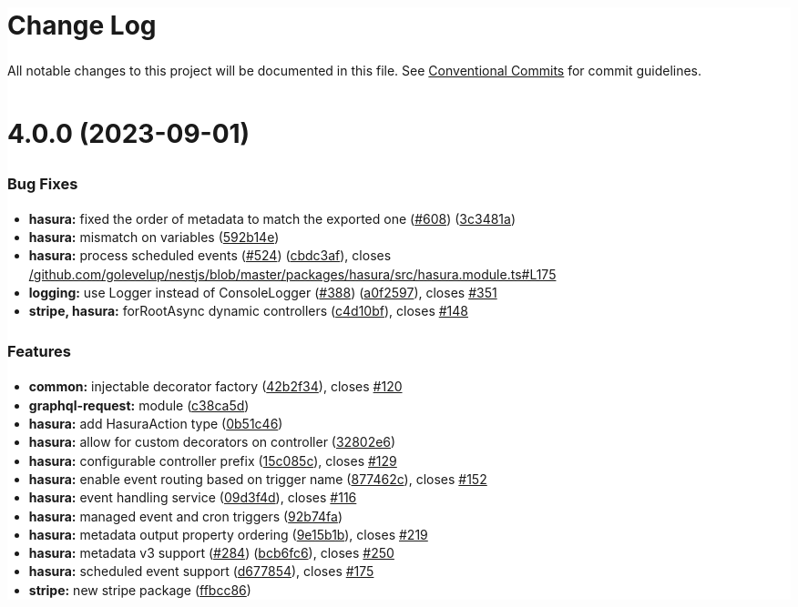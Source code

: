 # Change Log

All notable changes to this project will be documented in this file.
See [Conventional Commits](https://conventionalcommits.org) for commit guidelines.

# 4.0.0 (2023-09-01)

### Bug Fixes

- **hasura:** fixed the order of metadata to match the exported one ([#608](https://github.com/asanovr/nestjs/issues/608)) ([3c3481a](https://github.com/asanovr/nestjs/commit/3c3481a8de94ad8e719c28279c6fcafa1e379957))
- **hasura:** mismatch on variables ([592b14e](https://github.com/asanovr/nestjs/commit/592b14ea35df9e82bec481bb85bb9e13ee1004de))
- **hasura:** process scheduled events ([#524](https://github.com/asanovr/nestjs/issues/524)) ([cbdc3af](https://github.com/asanovr/nestjs/commit/cbdc3af132ed89df7dd4e72e0afabd2fe96830a1)), closes [/github.com/golevelup/nestjs/blob/master/packages/hasura/src/hasura.module.ts#L175](https://github.com//github.com/golevelup/nestjs/blob/master/packages/hasura/src/hasura.module.ts/issues/L175)
- **logging:** use Logger instead of ConsoleLogger ([#388](https://github.com/asanovr/nestjs/issues/388)) ([a0f2597](https://github.com/asanovr/nestjs/commit/a0f2597a3d3522f8003957753ca9b814b47652fd)), closes [#351](https://github.com/asanovr/nestjs/issues/351)
- **stripe, hasura:** forRootAsync dynamic controllers ([c4d10bf](https://github.com/asanovr/nestjs/commit/c4d10bf6a06d86998f41efb7f8bb225edba1f05f)), closes [#148](https://github.com/asanovr/nestjs/issues/148)

### Features

- **common:** injectable decorator factory ([42b2f34](https://github.com/asanovr/nestjs/commit/42b2f3493dd371a34466f6404a5ee4ecc117f489)), closes [#120](https://github.com/asanovr/nestjs/issues/120)
- **graphql-request:** module ([c38ca5d](https://github.com/asanovr/nestjs/commit/c38ca5d2218cb9df23baf9f422012ea56d074714))
- **hasura:** add HasuraAction type ([0b51c46](https://github.com/asanovr/nestjs/commit/0b51c467bc2a2caedec7dda85d418d5224c8bee4))
- **hasura:** allow for custom decorators on controller ([32802e6](https://github.com/asanovr/nestjs/commit/32802e65682cc1e92a7c91b6dda415b40dc96ff3))
- **hasura:** configurable controller prefix ([15c085c](https://github.com/asanovr/nestjs/commit/15c085c0008ec6f13a45997c2a5f5fa020c80fc5)), closes [#129](https://github.com/asanovr/nestjs/issues/129)
- **hasura:** enable event routing based on trigger name ([877462c](https://github.com/asanovr/nestjs/commit/877462cd99ceceb3e7fbbc28a69f3425274d0031)), closes [#152](https://github.com/asanovr/nestjs/issues/152)
- **hasura:** event handling service ([09d3f4d](https://github.com/asanovr/nestjs/commit/09d3f4df0a6e5c5d803839df0db81197ddbc9716)), closes [#116](https://github.com/asanovr/nestjs/issues/116)
- **hasura:** managed event and cron triggers ([92b74fa](https://github.com/asanovr/nestjs/commit/92b74fa561aaa34865472e7de108ce720dbc306a))
- **hasura:** metadata output property ordering ([9e15b1b](https://github.com/asanovr/nestjs/commit/9e15b1b46a88420fe7344f6b5c6474d6a687a929)), closes [#219](https://github.com/asanovr/nestjs/issues/219)
- **hasura:** metadata v3 support ([#284](https://github.com/asanovr/nestjs/issues/284)) ([bcb6fc6](https://github.com/asanovr/nestjs/commit/bcb6fc6b4294ac2200f7b85a0c4ccd62bfec5782)), closes [#250](https://github.com/asanovr/nestjs/issues/250)
- **hasura:** scheduled event support ([d677854](https://github.com/asanovr/nestjs/commit/d677854235ab728d1c8add6c55c9d028c08f0481)), closes [#175](https://github.com/asanovr/nestjs/issues/175)
- **stripe:** new stripe package ([ffbcc86](https://github.com/asanovr/nestjs/commit/ffbcc86b54a766eb7e37d33f204fe3ed34280118))
